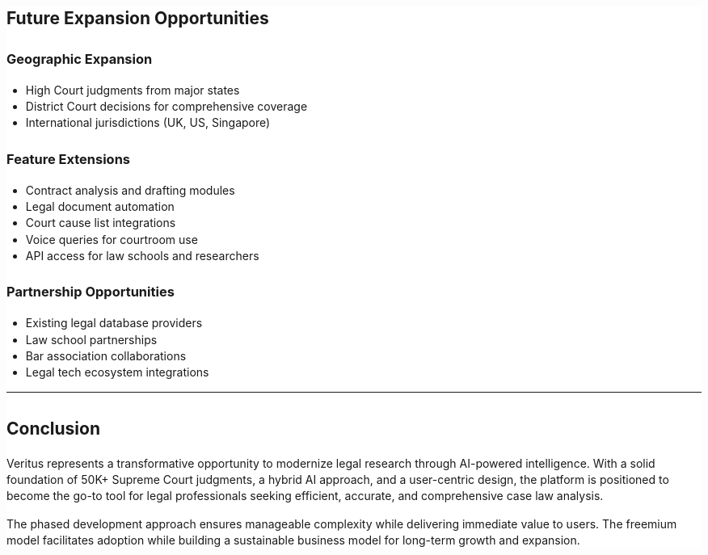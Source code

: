 
## Future Expansion Opportunities

### Geographic Expansion
- High Court judgments from major states
- District Court decisions for comprehensive coverage
- International jurisdictions (UK, US, Singapore)

### Feature Extensions
- Contract analysis and drafting modules
- Legal document automation
- Court cause list integrations
- Voice queries for courtroom use
- API access for law schools and researchers

### Partnership Opportunities
- Existing legal database providers
- Law school partnerships
- Bar association collaborations
- Legal tech ecosystem integrations

---

## Conclusion

Veritus represents a transformative opportunity to modernize legal research through AI-powered intelligence. With a solid foundation of 50K+ Supreme Court judgments, a hybrid AI approach, and a user-centric design, the platform is positioned to become the go-to tool for legal professionals seeking efficient, accurate, and comprehensive case law analysis.

The phased development approach ensures manageable complexity while delivering immediate value to users. The freemium model facilitates adoption while building a sustainable business model for long-term growth and expansion.